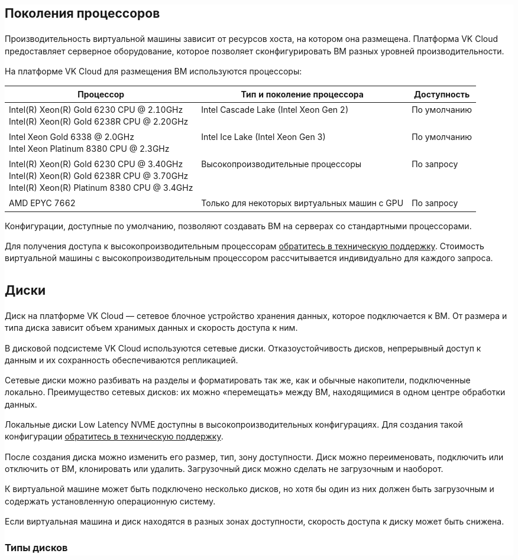 ## Поколения процессоров

Производительность виртуальной машины зависит от ресурсов хоста, на котором она размещена. Платформа VK Cloud предоставляет серверное оборудование, которое позволяет сконфигурировать ВМ разных уровней производительности.

На платформе VK Cloud для размещения ВМ используются процессоры:

| Процессор | Тип и поколение процессора | Доступность |
| --- | --- | --- |
| Intel(R) Xeon(R) Gold 6230 CPU @ 2.10GHz <br> Intel(R) Xeon(R) Gold 6238R CPU @ 2.20GHz | Intel Cascade Lake (Intel Xeon Gen 2) | По умолчанию |
| Intel Xeon Gold 6338 @ 2.0GHz <br> Intel Xeon Platinum 8380 CPU @ 2.3GHz | Intel Ice Lake (Intel Xeon Gen 3) | По умолчанию |
| Intel(R) Xeon(R) Gold 6230 CPU @ 3.40GHz  <br> Intel(R) Xeon(R) Gold 6238R CPU @ 3.70GHz <br> Intel(R) Xeon(R) Platinum 8380 CPU @ 3.4GHz | Высокопроизводительные процессоры | По запросу |
| AMD EPYC 7662 | Только для некоторых виртуальных машин с GPU | По запросу |

Конфигурации, доступные по умолчанию, позволяют создавать ВМ на серверах со стандартными процессорами.

Для получения доступа к высокопроизводительным процессорам [обратитесь в техническую поддержку](/ru/contacts). Стоимость виртуальной машины с высокопроизводительным процессором рассчитывается индивидуально для каждого запроса.

## Диски

Диск на платформе VK Cloud — сетевое блочное устройство хранения данных, которое подключается к ВМ. От размера и типа диска зависит объем хранимых данных и скорость доступа к ним.

В дисковой подсистеме VK Cloud используются сетевые диски. Отказоустойчивость дисков, непрерывный доступ к данным и их сохранность обеспечиваются репликацией.

Сетевые диски можно разбивать на разделы и форматировать так же, как и обычные накопители, подключенные локально. Преимущество сетевых дисков: их можно «перемещать» между ВМ, находящимися в одном центре обработки данных.

Локальные диски Low Latency NVME доступны в высокопроизводительных конфигурациях. Для создания такой конфигурации [обратитесь в техническую поддержку](/ru/contacts).

После создания диска можно изменить его размер, тип, зону доступности. Диск можно переименовать, подключить или отключить от ВМ, клонировать или удалить. Загрузочный диск можно сделать не загрузочным и наоборот.

К виртуальной машине может быть подключено несколько дисков, но хотя бы один из них должен быть загрузочным и содержать установленную операционную систему.

<info>

Если виртуальная машина и диск находятся в разных зонах доступности, скорость доступа к диску может быть снижена.

</info>

### Типы дисков
